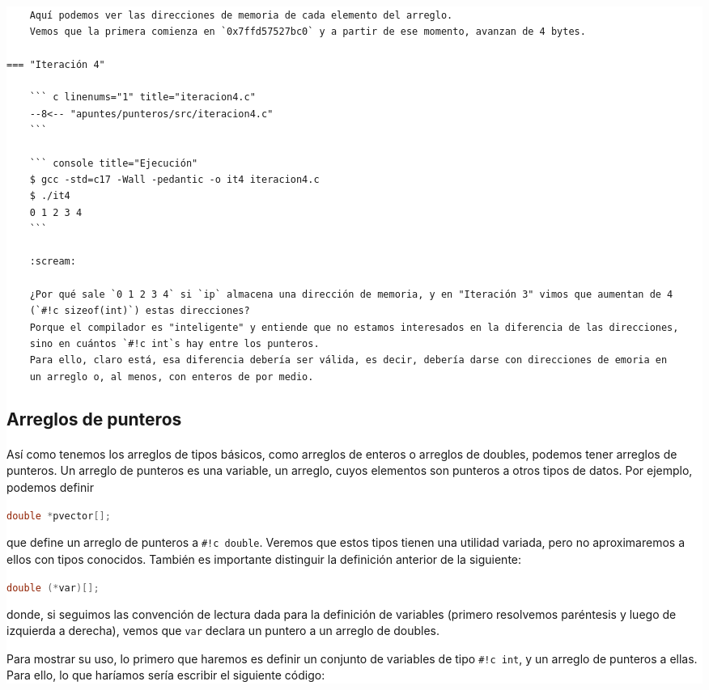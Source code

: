         Aquí podemos ver las direcciones de memoria de cada elemento del arreglo.
        Vemos que la primera comienza en `0x7ffd57527bc0` y a partir de ese momento, avanzan de 4 bytes.

    === "Iteración 4"

        ``` c linenums="1" title="iteracion4.c"
        --8<-- "apuntes/punteros/src/iteracion4.c"
        ```

        ``` console title="Ejecución"
        $ gcc -std=c17 -Wall -pedantic -o it4 iteracion4.c
        $ ./it4
        0 1 2 3 4
        ```

        :scream:

        ¿Por qué sale `0 1 2 3 4` si `ip` almacena una dirección de memoria, y en "Iteración 3" vimos que aumentan de 4
        (`#!c sizeof(int)`) estas direcciones?
        Porque el compilador es "inteligente" y entiende que no estamos interesados en la diferencia de las direcciones,
        sino en cuántos `#!c int`s hay entre los punteros.
        Para ello, claro está, esa diferencia debería ser válida, es decir, debería darse con direcciones de emoria en
        un arreglo o, al menos, con enteros de por medio.

## Arreglos de punteros

Así como tenemos los arreglos de tipos básicos, como arreglos de enteros o arreglos de doubles, podemos tener arreglos
de punteros.
Un arreglo de punteros es una variable, un arreglo, cuyos elementos son punteros a otros tipos de datos.
Por ejemplo, podemos definir

``` c
double *pvector[];
```

que define un arreglo de punteros a `#!c double`.
Veremos que estos tipos tienen una utilidad variada, pero no aproximaremos a ellos con tipos conocidos.
También es importante distinguir la definición anterior de la siguiente:

``` c
double (*var)[];
```

donde, si seguimos las convención de lectura dada para la definición de variables (primero resolvemos paréntesis y luego
de izquierda a derecha), vemos que `var` declara un puntero a un arreglo de doubles.

Para mostrar su uso, lo primero que haremos es definir un conjunto de variables de tipo `#!c int`, y un arreglo de
punteros a ellas.
Para ello, lo que haríamos sería escribir el siguiente código:
